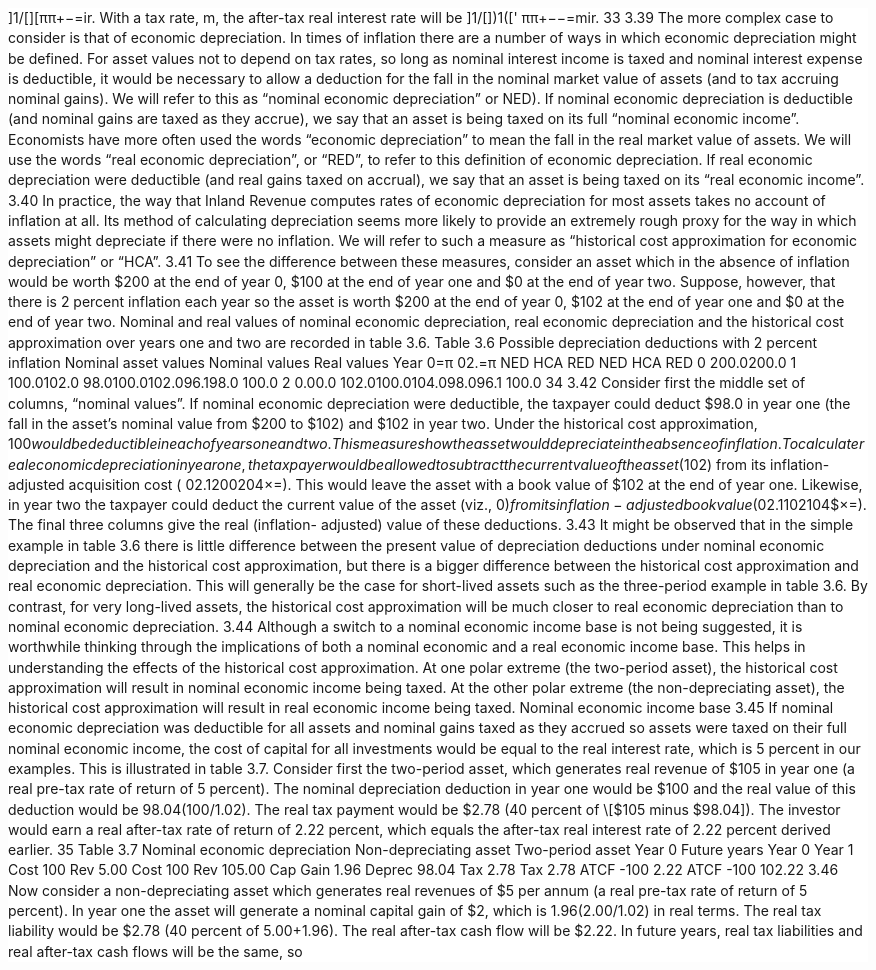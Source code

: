 \]1/\[\]\[ππ+−=ir. With a tax rate, m, the after-tax real interest rate will be \]1/\[\])1(\[' ππ+−−=mir. 33 3.39 The more complex case to consider is that of economic depreciation. In times of inflation there are a number of ways in which economic depreciation might be defined. For asset values not to depend on tax rates, so long as nominal interest income is taxed and nominal interest expense is deductible, it would be necessary to allow a deduction for the fall in the nominal market value of assets (and to tax accruing nominal gains). We will refer to this as “nominal economic depreciation” or NED). If nominal economic depreciation is deductible (and nominal gains are taxed as they accrue), we say that an asset is being taxed on its full “nominal economic income”. Economists have more often used the words “economic depreciation” to mean the fall in the real market value of assets. We will use the words “real economic depreciation”, or “RED”, to refer to this definition of economic depreciation. If real economic depreciation were deductible (and real gains taxed on accrual), we say that an asset is being taxed on its “real economic income”. 3.40 In practice, the way that Inland Revenue computes rates of economic depreciation for most assets takes no account of inflation at all. Its method of calculating depreciation seems more likely to provide an extremely rough proxy for the way in which assets might depreciate if there were no inflation. We will refer to such a measure as “historical cost approximation for economic depreciation” or “HCA”. 3.41 To see the difference between these measures, consider an asset which in the absence of inflation would be worth $200 at the end of year 0, $100 at the end of year one and $0 at the end of year two. Suppose, however, that there is 2 percent inflation each year so the asset is worth $200 at the end of year 0, $102 at the end of year one and $0 at the end of year two. Nominal and real values of nominal economic depreciation, real economic depreciation and the historical cost approximation over years one and two are recorded in table 3.6. Table 3.6 Possible depreciation deductions with 2 percent inflation Nominal asset values Nominal values Real values Year 0=π 02.=π NED HCA RED NED HCA RED 0 200.0200.0 1 100.0102.0 98.0100.0102.096.198.0 100.0 2 0.00.0 102.0100.0104.098.096.1 100.0 34 3.42 Consider first the middle set of columns, “nominal values”. If nominal economic depreciation were deductible, the taxpayer could deduct $98.0 in year one (the fall in the asset’s nominal value from $200 to $102) and $102 in year two. Under the historical cost approximation, $100 would be deductible in each of years one and two. This measures how the asset would depreciate in the absence of inflation. To calculate real economic depreciation in year one, the taxpayer would be allowed to subtract the current value of the asset ($102) from its inflation-adjusted acquisition cost ( 02.1200$204$×=). This would leave the asset with a book value of $102 at the end of year one. Likewise, in year two the taxpayer could deduct the current value of the asset (viz., $0) from its inflation-adjusted book value ( 02.1102$104$×=). The final three columns give the real (inflation- adjusted) value of these deductions. 3.43 It might be observed that in the simple example in table 3.6 there is little difference between the present value of depreciation deductions under nominal economic depreciation and the historical cost approximation, but there is a bigger difference between the historical cost approximation and real economic depreciation. This will generally be the case for short-lived assets such as the three-period example in table 3.6. By contrast, for very long-lived assets, the historical cost approximation will be much closer to real economic depreciation than to nominal economic depreciation. 3.44 Although a switch to a nominal economic income base is not being suggested, it is worthwhile thinking through the implications of both a nominal economic and a real economic income base. This helps in understanding the effects of the historical cost approximation. At one polar extreme (the two-period asset), the historical cost approximation will result in nominal economic income being taxed. At the other polar extreme (the non-depreciating asset), the historical cost approximation will result in real economic income being taxed. Nominal economic income base 3.45 If nominal economic depreciation was deductible for all assets and nominal gains taxed as they accrued so assets were taxed on their full nominal economic income, the cost of capital for all investments would be equal to the real interest rate, which is 5 percent in our examples. This is illustrated in table 3.7. Consider first the two-period asset, which generates real revenue of $105 in year one (a real pre-tax rate of return of 5 percent). The nominal depreciation deduction in year one would be $100 and the real value of this deduction would be $98.04 ($100/1.02). The real tax payment would be $2.78 (40 percent of \[$105 minus $98.04\]). The investor would earn a real after-tax rate of return of 2.22 percent, which equals the after-tax real interest rate of 2.22 percent derived earlier. 35 Table 3.7 Nominal economic depreciation Non-depreciating asset Two-period asset Year 0 Future years Year 0 Year 1 Cost 100 Rev 5.00 Cost 100 Rev 105.00 Cap Gain 1.96 Deprec 98.04 Tax 2.78 Tax 2.78 ATCF -100 2.22 ATCF -100 102.22 3.46 Now consider a non-depreciating asset which generates real revenues of $5 per annum (a real pre-tax rate of return of 5 percent). In year one the asset will generate a nominal capital gain of $2, which is $1.96 ($2.00/1.02) in real terms. The real tax liability would be $2.78 (40 percent of $5.00+$1.96). The real after-tax cash flow will be $2.22. In future years, real tax liabilities and real after-tax cash flows will be the same, so